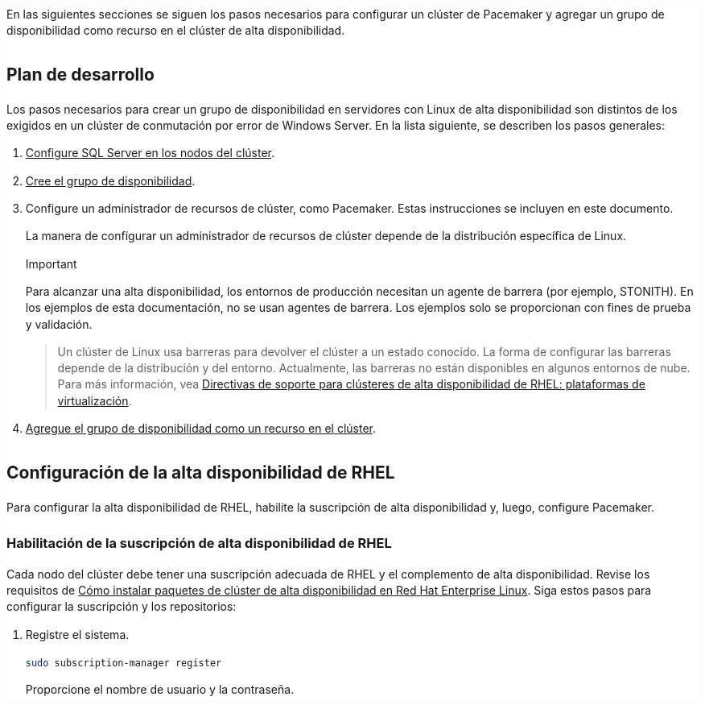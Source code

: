 En las siguientes secciones se siguen los pasos necesarios para configurar un clúster de Pacemaker y agregar un grupo de disponibilidad como recurso en el clúster de alta disponibilidad.

## <a name="roadmap"></a>Plan de desarrollo

Los pasos necesarios para crear un grupo de disponibilidad en servidores con Linux de alta disponibilidad son distintos de los exigidos en un clúster de conmutación por error de Windows Server. En la lista siguiente, se describen los pasos generales: 

1. [Configure SQL Server en los nodos del clúster](sql-server-linux-setup.md).

2. [Cree el grupo de disponibilidad](sql-server-linux-availability-group-configure-ha.md). 

3. Configure un administrador de recursos de clúster, como Pacemaker. Estas instrucciones se incluyen en este documento.
   
   La manera de configurar un administrador de recursos de clúster depende de la distribución específica de Linux. 

   >[!IMPORTANT]
   >Para alcanzar una alta disponibilidad, los entornos de producción necesitan un agente de barrera (por ejemplo, STONITH). En los ejemplos de esta documentación, no se usan agentes de barrera. Los ejemplos solo se proporcionan con fines de prueba y validación.
   
   >Un clúster de Linux usa barreras para devolver el clúster a un estado conocido. La forma de configurar las barreras depende de la distribución y del entorno. Actualmente, las barreras no están disponibles en algunos entornos de nube. Para más información, vea [Directivas de soporte para clústeres de alta disponibilidad de RHEL: plataformas de virtualización](https://access.redhat.com/articles/29440).

4. [Agregue el grupo de disponibilidad como un recurso en el clúster](sql-server-linux-availability-group-cluster-rhel.md#create-availability-group-resource).  

## <a name="configure-high-availability-for-rhel"></a>Configuración de la alta disponibilidad de RHEL

Para configurar la alta disponibilidad de RHEL, habilite la suscripción de alta disponibilidad y, luego, configure Pacemaker.

### <a name="enable-the-high-availability-subscription-for-rhel"></a>Habilitación de la suscripción de alta disponibilidad de RHEL

Cada nodo del clúster debe tener una suscripción adecuada de RHEL y el complemento de alta disponibilidad. Revise los requisitos de [Cómo instalar paquetes de clúster de alta disponibilidad en Red Hat Enterprise Linux](https://access.redhat.com/solutions/45930). Siga estos pasos para configurar la suscripción y los repositorios:

1. Registre el sistema.

   ```bash
   sudo subscription-manager register
   ```

   Proporcione el nombre de usuario y la contraseña.   
